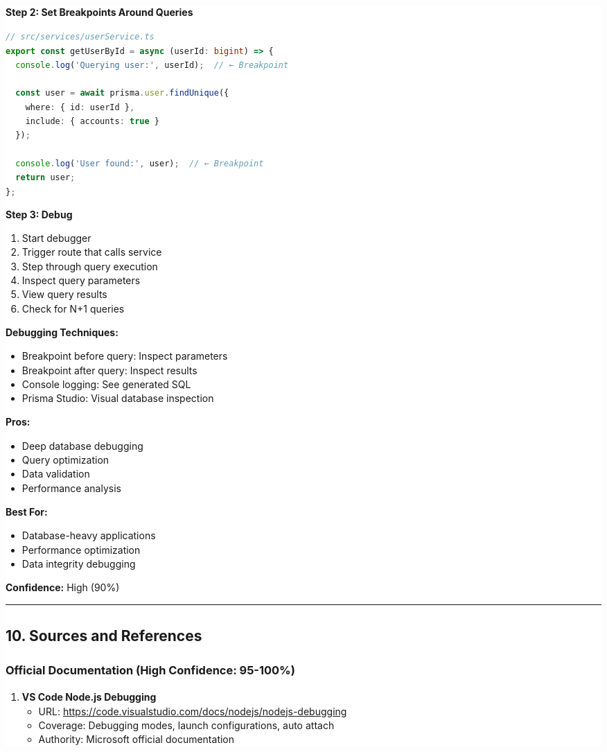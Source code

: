 **Step 2: Set Breakpoints Around Queries**
```typescript
// src/services/userService.ts
export const getUserById = async (userId: bigint) => {
  console.log('Querying user:', userId);  // ← Breakpoint

  const user = await prisma.user.findUnique({
    where: { id: userId },
    include: { accounts: true }
  });

  console.log('User found:', user);  // ← Breakpoint
  return user;
};
```

**Step 3: Debug**
1. Start debugger
2. Trigger route that calls service
3. Step through query execution
4. Inspect query parameters
5. View query results
6. Check for N+1 queries

**Debugging Techniques:**
- Breakpoint before query: Inspect parameters
- Breakpoint after query: Inspect results
- Console logging: See generated SQL
- Prisma Studio: Visual database inspection

**Pros:**
- Deep database debugging
- Query optimization
- Data validation
- Performance analysis

**Best For:**
- Database-heavy applications
- Performance optimization
- Data integrity debugging

**Confidence:** High (90%)

---

## 10. Sources and References

### Official Documentation (High Confidence: 95-100%)

1. **VS Code Node.js Debugging**
   - URL: https://code.visualstudio.com/docs/nodejs/nodejs-debugging
   - Coverage: Debugging modes, launch configurations, auto attach
   - Authority: Microsoft official documentation
